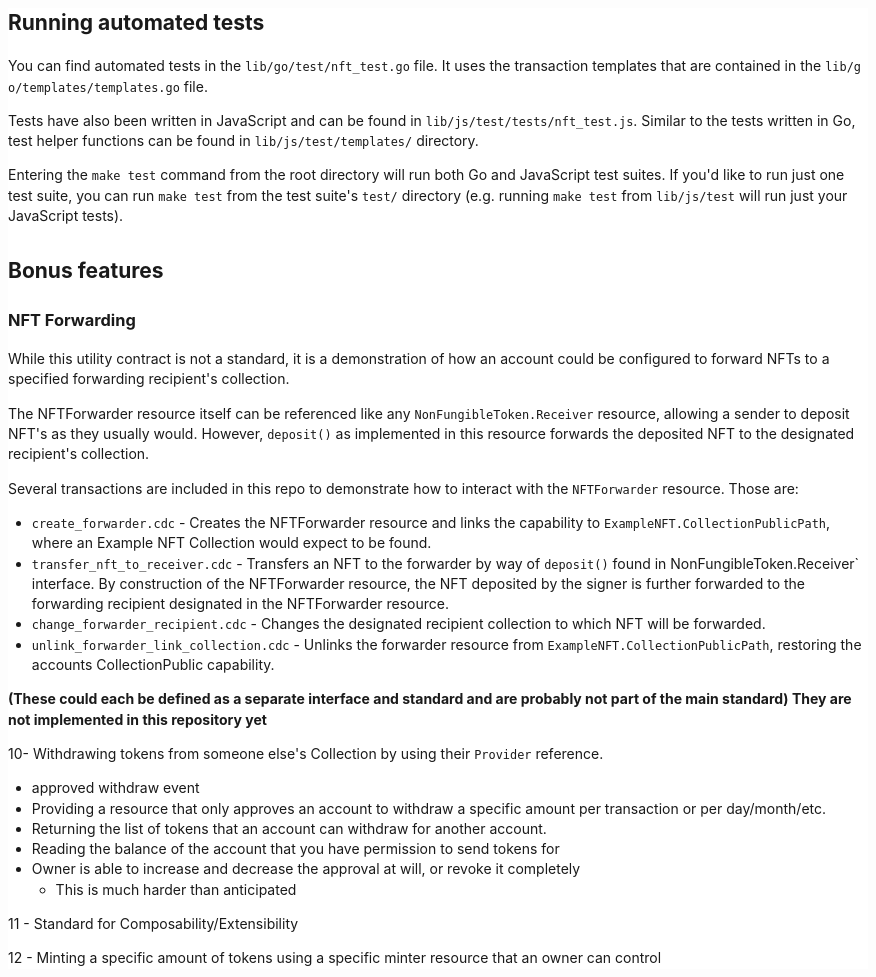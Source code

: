 ## Running automated tests

You can find automated tests in the `lib/go/test/nft_test.go` file. It uses the transaction templates that are contained in the `lib/go/templates/templates.go` file. 

Tests have also been written in JavaScript and can be found in `lib/js/test/tests/nft_test.js`. Similar to the tests written in Go, test helper functions can be found in `lib/js/test/templates/` directory.

Entering the `make test` command from the root directory will run both Go and JavaScript test suites. If you'd like to run just one test suite, you can run `make test` from the test suite's `test/` directory (e.g. running `make test` from `lib/js/test` will run just your JavaScript tests).

## Bonus features

### NFT Forwarding

While this utility contract is not a standard, it is a demonstration of how an account could be configured to forward NFTs to a specified forwarding recipient's collection.

The NFTForwarder resource itself can be referenced like any `NonFungibleToken.Receiver` resource, allowing a sender to deposit NFT's as they usually would. However, `deposit()` as implemented in this resource forwards the deposited NFT to the designated recipient's collection.

Several transactions are included in this repo to demonstrate how to interact with the `NFTForwarder` resource. Those are:
* `create_forwarder.cdc` - Creates the NFTForwarder resource and links the capability to `ExampleNFT.CollectionPublicPath`, where an Example NFT Collection would expect to be found.
* `transfer_nft_to_receiver.cdc` - Transfers an NFT to the forwarder by way of `deposit()` found in NonFungibleToken.Receiver` interface. By construction of the NFTForwarder resource, the NFT deposited by the signer is further forwarded to the forwarding recipient designated in the NFTForwarder resource.
* `change_forwarder_recipient.cdc` - Changes the designated recipient collection to which NFT will be forwarded.
* `unlink_forwarder_link_collection.cdc` - Unlinks the forwarder resource from `ExampleNFT.CollectionPublicPath`, restoring the accounts CollectionPublic capability.

**(These could each be defined as a separate interface and standard and are probably not part of the main standard) They are not implemented in this repository yet**

10- Withdrawing tokens from someone else's Collection by using their `Provider` reference.

- approved withdraw event
- Providing a resource that only approves an account to withdraw a specific amount per transaction or per day/month/etc.
- Returning the list of tokens that an account can withdraw for another account.
- Reading the balance of the account that you have permission to send tokens for
- Owner is able to increase and decrease the approval at will, or revoke it completely
  - This is much harder than anticipated

11 - Standard for Composability/Extensibility

12 - Minting a specific amount of tokens using a specific minter resource that an owner can control

